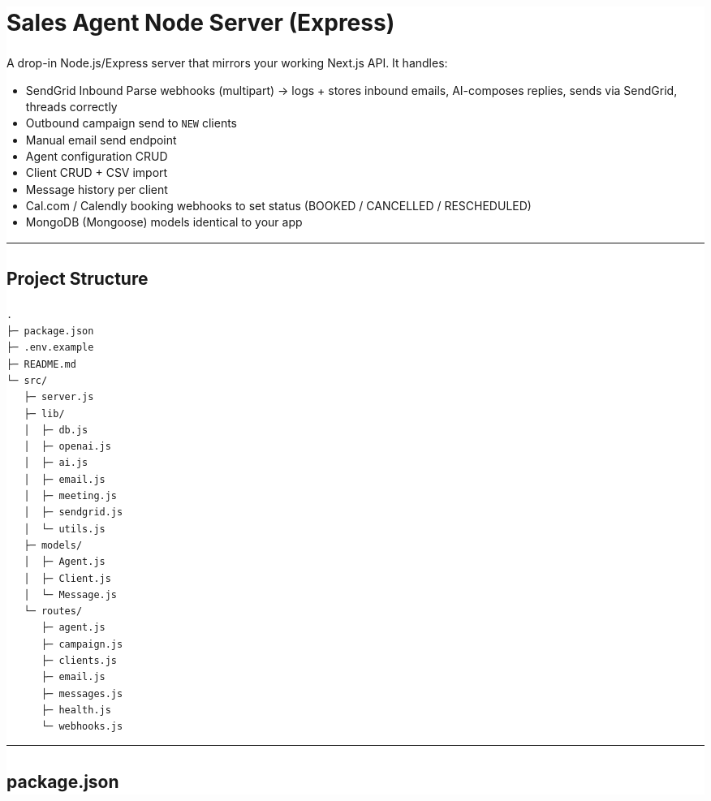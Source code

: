 # Sales Agent Node Server (Express)

A drop-in Node.js/Express server that mirrors your working Next.js API. It handles:

- SendGrid Inbound Parse webhooks (multipart) → logs + stores inbound emails, AI-composes replies, sends via SendGrid, threads correctly
- Outbound campaign send to `NEW` clients
- Manual email send endpoint
- Agent configuration CRUD
- Client CRUD + CSV import
- Message history per client
- Cal.com / Calendly booking webhooks to set status (BOOKED / CANCELLED / RESCHEDULED)
- MongoDB (Mongoose) models identical to your app


---

## Project Structure

```
.
├─ package.json
├─ .env.example
├─ README.md
└─ src/
   ├─ server.js
   ├─ lib/
   │  ├─ db.js
   │  ├─ openai.js
   │  ├─ ai.js
   │  ├─ email.js
   │  ├─ meeting.js
   │  ├─ sendgrid.js
   │  └─ utils.js
   ├─ models/
   │  ├─ Agent.js
   │  ├─ Client.js
   │  └─ Message.js
   └─ routes/
      ├─ agent.js
      ├─ campaign.js
      ├─ clients.js
      ├─ email.js
      ├─ messages.js
      ├─ health.js
      └─ webhooks.js
```

---

## package.json
